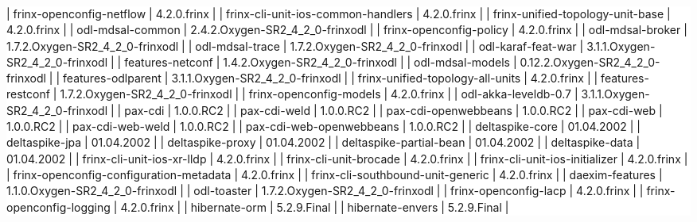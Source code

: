 | frinx-openconfig-netflow                        | 4.2.0.frinx                      |
| frinx-cli-unit-ios-common-handlers              | 4.2.0.frinx                      |
| frinx-unified-topology-unit-base                | 4.2.0.frinx                      |
| odl-mdsal-common                                | 2.4.2.Oxygen-SR2_4_2_0-frinxodl  |
| frinx-openconfig-policy                         | 4.2.0.frinx                      |
| odl-mdsal-broker                                | 1.7.2.Oxygen-SR2_4_2_0-frinxodl  |
| odl-mdsal-trace                                 | 1.7.2.Oxygen-SR2_4_2_0-frinxodl  |
| odl-karaf-feat-war                              | 3.1.1.Oxygen-SR2_4_2_0-frinxodl  |
| features-netconf                                | 1.4.2.Oxygen-SR2_4_2_0-frinxodl  |
| odl-mdsal-models                                | 0.12.2.Oxygen-SR2_4_2_0-frinxodl |
| features-odlparent                              | 3.1.1.Oxygen-SR2_4_2_0-frinxodl  |
| frinx-unified-topology-all-units                | 4.2.0.frinx                      |
| features-restconf                               | 1.7.2.Oxygen-SR2_4_2_0-frinxodl  |
| frinx-openconfig-models                         | 4.2.0.frinx                      |
| odl-akka-leveldb-0.7                            | 3.1.1.Oxygen-SR2_4_2_0-frinxodl  |
| pax-cdi                                         | 1.0.0.RC2                        |
| pax-cdi-weld                                    | 1.0.0.RC2                        |
| pax-cdi-openwebbeans                            | 1.0.0.RC2                        |
| pax-cdi-web                                     | 1.0.0.RC2                        |
| pax-cdi-web-weld                                | 1.0.0.RC2                        |
| pax-cdi-web-openwebbeans                        | 1.0.0.RC2                        |
| deltaspike-core                                 | 01.04.2002                       |
| deltaspike-jpa                                  | 01.04.2002                       |
| deltaspike-proxy                                | 01.04.2002                       |
| deltaspike-partial-bean                         | 01.04.2002                       |
| deltaspike-data                                 | 01.04.2002                       |
| frinx-cli-unit-ios-xr-lldp                      | 4.2.0.frinx                      |
| frinx-cli-unit-brocade                          | 4.2.0.frinx                      |
| frinx-cli-unit-ios-initializer                  | 4.2.0.frinx                      |
| frinx-openconfig-configuration-metadata         | 4.2.0.frinx                      |
| frinx-cli-southbound-unit-generic               | 4.2.0.frinx                      |
| daexim-features                                 | 1.1.0.Oxygen-SR2_4_2_0-frinxodl  |
| odl-toaster                                     | 1.7.2.Oxygen-SR2_4_2_0-frinxodl  |
| frinx-openconfig-lacp                           | 4.2.0.frinx                      |
| frinx-openconfig-logging                        | 4.2.0.frinx                      |
| hibernate-orm                                   | 5.2.9.Final                      |
| hibernate-envers                                | 5.2.9.Final                      |